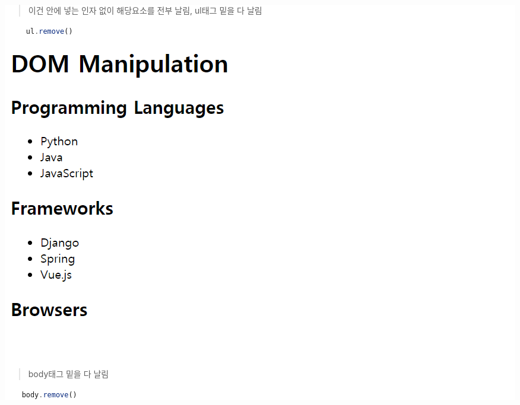 >   이건 안에 넣는 인자 없이 해당요소를 전부 날림, ul태그 밑을 다 날림

```javascript
     ul.remove()
```

![image-20201012124826709](1012_JS(History_of_JavaScript&Browser,DOM,Event).assets/image-20201012124826709.png)

>  body태그 밑을 다 날림

```javascript
    body.remove()
```
